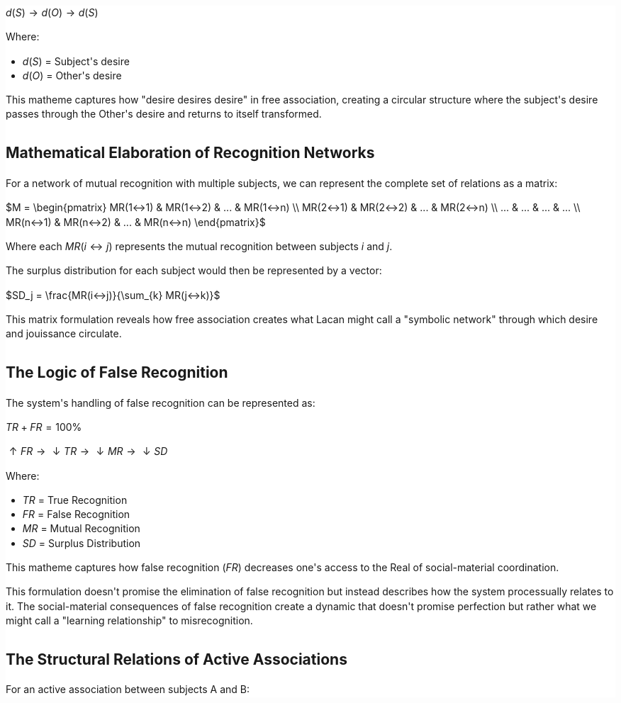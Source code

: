 $d(S) → d(O) → d(S)$

Where:
- $d(S)$ = Subject's desire
- $d(O)$ = Other's desire

This matheme captures how "desire desires desire" in free association, creating a circular structure where the subject's desire passes through the Other's desire and returns to itself transformed.

## Mathematical Elaboration of Recognition Networks

For a network of mutual recognition with multiple subjects, we can represent the complete set of relations as a matrix:

$M = \begin{pmatrix}
MR(1↔1) & MR(1↔2) & ... & MR(1↔n) \\
MR(2↔1) & MR(2↔2) & ... & MR(2↔n) \\
... & ... & ... & ... \\
MR(n↔1) & MR(n↔2) & ... & MR(n↔n)
\end{pmatrix}$

Where each $MR(i↔j)$ represents the mutual recognition between subjects $i$ and $j$.

The surplus distribution for each subject would then be represented by a vector:

$SD_j = \frac{MR(i↔j)}{\sum_{k} MR(j↔k)}$

This matrix formulation reveals how free association creates what Lacan might call a "symbolic network" through which desire and jouissance circulate.

## The Logic of False Recognition

The system's handling of false recognition can be represented as:

$TR + FR = 100\%$

$↑FR → ↓TR → ↓MR → ↓SD$

Where:
- $TR$ = True Recognition
- $FR$ = False Recognition
- $MR$ = Mutual Recognition
- $SD$ = Surplus Distribution

This matheme captures how false recognition ($FR$) decreases one's access to the Real of social-material coordination.

This formulation doesn't promise the elimination of false recognition but instead describes how the system processually relates to it. The social-material consequences of false recognition create a dynamic that doesn't promise perfection but rather what we might call a "learning relationship" to misrecognition.

## The Structural Relations of Active Associations

For an active association between subjects A and B:
